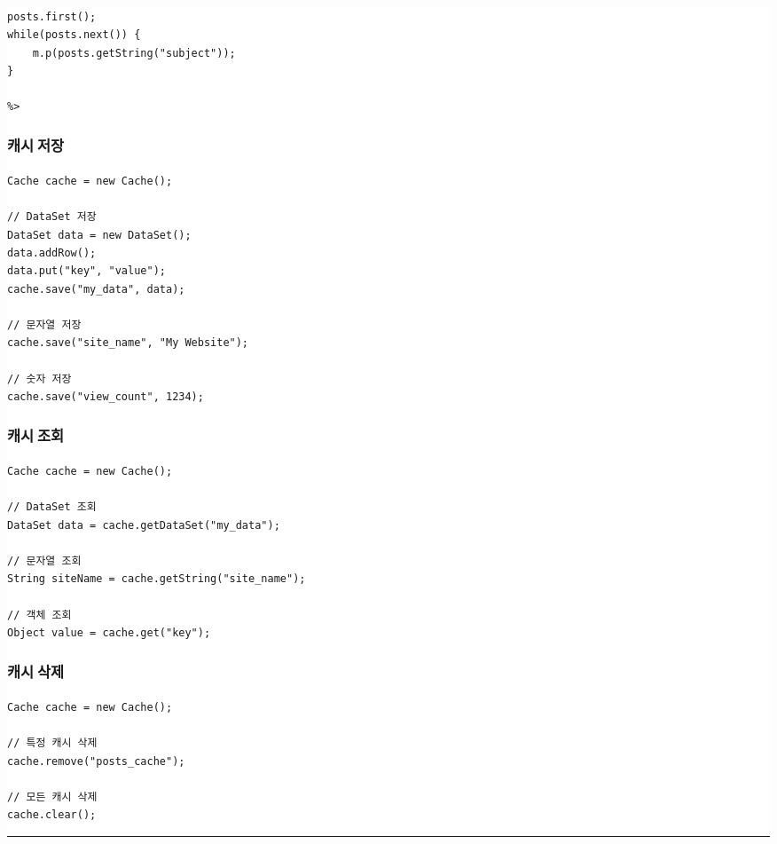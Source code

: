 ```jsp
posts.first();
while(posts.next()) {
    m.p(posts.getString("subject"));
}

%>
```

### 캐시 저장

```jsp
Cache cache = new Cache();

// DataSet 저장
DataSet data = new DataSet();
data.addRow();
data.put("key", "value");
cache.save("my_data", data);

// 문자열 저장
cache.save("site_name", "My Website");

// 숫자 저장
cache.save("view_count", 1234);
```

### 캐시 조회

```jsp
Cache cache = new Cache();

// DataSet 조회
DataSet data = cache.getDataSet("my_data");

// 문자열 조회
String siteName = cache.getString("site_name");

// 객체 조회
Object value = cache.get("key");
```

### 캐시 삭제

```jsp
Cache cache = new Cache();

// 특정 캐시 삭제
cache.remove("posts_cache");

// 모든 캐시 삭제
cache.clear();
```

---
